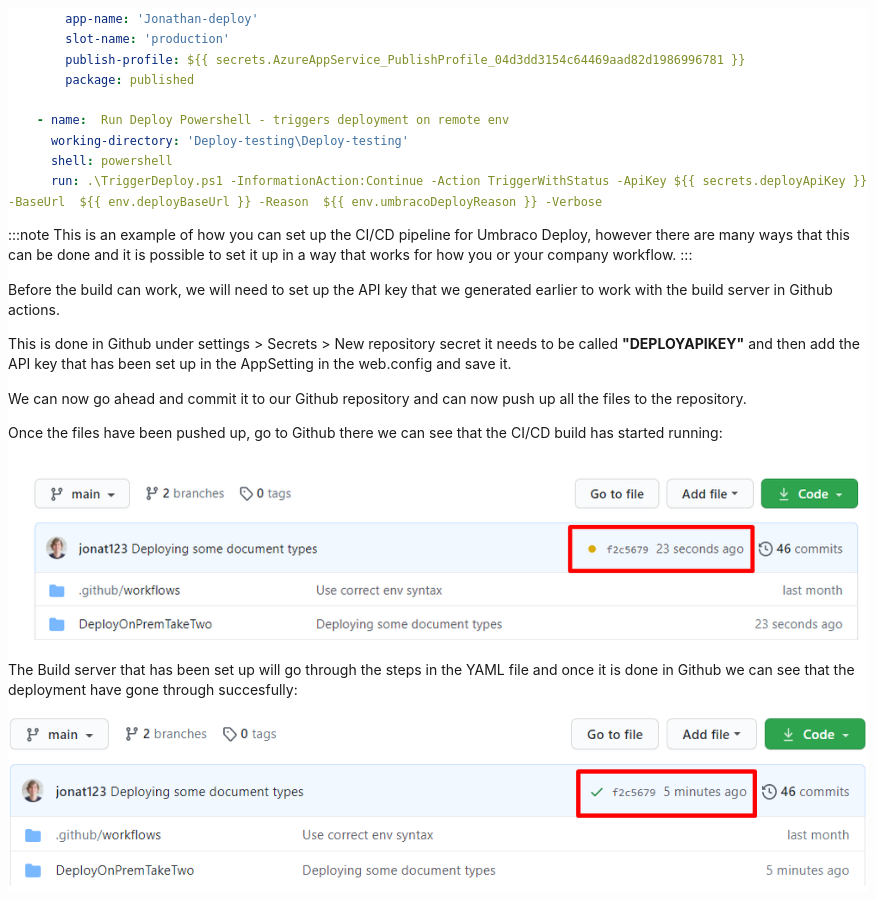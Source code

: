 ```yaml
        app-name: 'Jonathan-deploy'
        slot-name: 'production'
        publish-profile: ${{ secrets.AzureAppService_PublishProfile_04d3dd3154c64469aad82d1986996781 }}
        package: published
        
    - name:  Run Deploy Powershell - triggers deployment on remote env
      working-directory: 'Deploy-testing\Deploy-testing'
      shell: powershell
      run: .\TriggerDeploy.ps1 -InformationAction:Continue -Action TriggerWithStatus -ApiKey ${{ secrets.deployApiKey }} -BaseUrl  ${{ env.deployBaseUrl }} -Reason  ${{ env.umbracoDeployReason }} -Verbose       
```

:::note
This is  an example of how you can set up the CI/CD pipeline for Umbraco Deploy, however there are many ways that this can be done and it is possible to set it up in a way that works for how you or your company workflow.
:::

Before the build can work, we will need to set up the API key that we generated earlier to work with the build server in Github actions.

This is done in Github under settings > Secrets > New repository secret it needs to be called **"DEPLOYAPIKEY"** and then add the API key that has been set up in the AppSetting in the web.config and save it.

We can now go ahead and commit it to our Github repository and can now push up all the files to the repository.

Once the files have been pushed up, go to Github there we can see that the CI/CD build has started running:

![Deployment build started](images/Deploying-meta-data.png)

The Build server that has been set up will go through the steps in the YAML file and once it is done in Github we can see that the deployment have gone through succesfully:

![Deployment Complete](images/deployment-complete.png)
